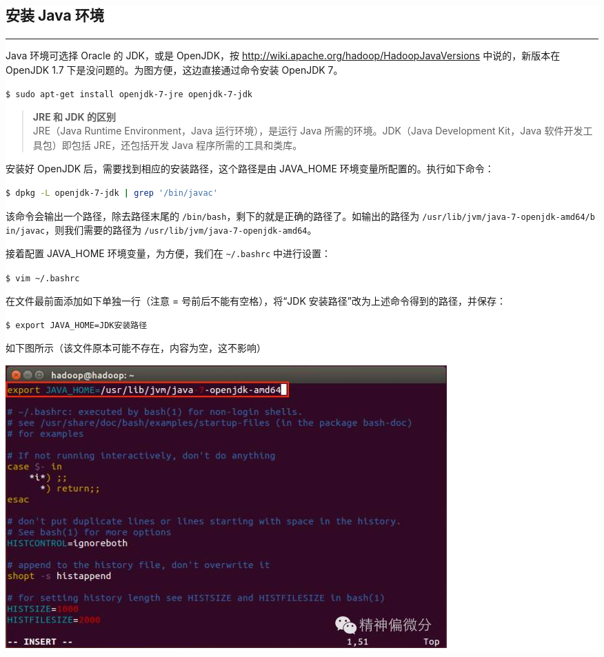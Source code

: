 
## 安装 Java 环境
---
Java 环境可选择 Oracle 的 JDK，或是 OpenJDK，按 http://wiki.apache.org/hadoop/HadoopJavaVersions 中说的，新版本在 OpenJDK 1.7 下是没问题的。为图方便，这边直接通过命令安装 OpenJDK 7。

```bash
$ sudo apt-get install openjdk-7-jre openjdk-7-jdk
```

> **JRE 和 JDK 的区别**<br>JRE（Java Runtime Environment，Java 运行环境），是运行 Java 所需的环境。JDK（Java Development Kit，Java 软件开发工具包）即包括 JRE，还包括开发 Java 程序所需的工具和类库。

安装好 OpenJDK 后，需要找到相应的安装路径，这个路径是由 JAVA_HOME 环境变量所配置的。执行如下命令：

```bash
$ dpkg -L openjdk-7-jdk | grep '/bin/javac'
```

该命令会输出一个路径，除去路径末尾的 `/bin/bash`，剩下的就是正确的路径了。如输出的路径为 `/usr/lib/jvm/java-7-openjdk-amd64/bin/javac`，则我们需要的路径为 `/usr/lib/jvm/java-7-openjdk-amd64`。

接着配置 JAVA_HOME 环境变量，为方便，我们在 `~/.bashrc` 中进行设置：

```bash
$ vim ~/.bashrc
```

在文件最前面添加如下单独一行（注意 = 号前后不能有空格），将“JDK 安装路径”改为上述命令得到的路径，并保存：

```bash
$ export JAVA_HOME=JDK安装路径
```

如下图所示（该文件原本可能不存在，内容为空，这不影响）

![配置 JAVA_HOME 变量](/img/in-post/hadoop-single/java_home.jpg)

